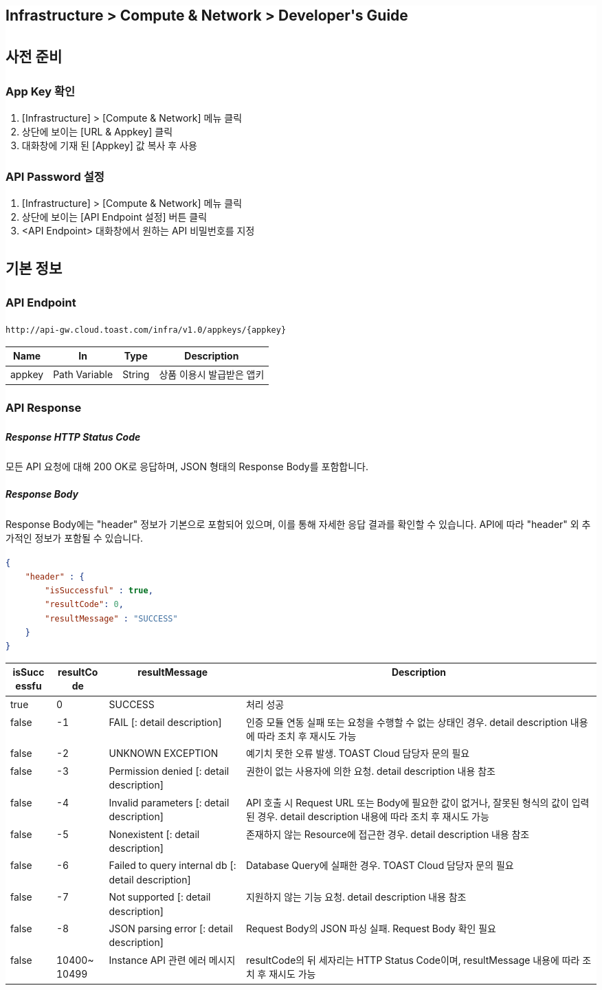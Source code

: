 ## Infrastructure > Compute & Network > Developer's Guide

## 사전 준비

### App Key 확인

1. [Infrastructure] > [Compute & Network] 메뉴 클릭
2. 상단에 보이는 [URL & Appkey] 클릭
3. 대화창에 기재 된 [Appkey] 값 복사 후 사용

### API Password 설정

1. [Infrastructure] > [Compute & Network] 메뉴 클릭
2. 상단에 보이는 [API Endpoint 설정] 버튼 클릭
3. &lt;API Endpoint&gt; 대화창에서 원하는 API 비밀번호를 지정

## 기본 정보
### API Endpoint
```
http://api-gw.cloud.toast.com/infra/v1.0/appkeys/{appkey}
```

| Name | In | Type | Description |
| -- | -- | -- | -- |
| appkey | Path Variable | String | 상품 이용시 발급받은 앱키 |

### API Response
##### Response HTTP Status Code
모든 API 요청에 대해 200 OK로 응답하며, JSON 형태의 Response Body를 포함합니다.

##### Response Body
Response Body에는 "header" 정보가 기본으로 포함되어 있으며, 이를 통해 자세한 응답 결과를 확인할 수 있습니다.
API에 따라 "header" 외 추가적인 정보가 포함될 수 있습니다.

```json
{
    "header" : {
        "isSuccessful" : true,
        "resultCode": 0,
        "resultMessage" : "SUCCESS"
    }
}
```
| isSuccessfu | resultCode | resultMessage | Description |
| --- | --- | --- | --- |
| true | 0 | SUCCESS | 처리 성공 |
| false  | -1 | FAIL [: detail description] | 인증 모듈 연동 실패 또는 요청을 수행할 수 없는 상태인 경우. detail description 내용에 따라 조치 후 재시도 가능 |
| false | -2 | UNKNOWN EXCEPTION | 예기치 못한 오류 발생. TOAST Cloud 담당자 문의 필요 |
| false | -3 | Permission denied [: detail description] | 권한이 없는 사용자에 의한 요청. detail description 내용 참조 |
| false | -4 | Invalid parameters [: detail description] | API 호출 시 Request URL 또는 Body에 필요한 값이 없거나, 잘못된 형식의 값이 입력된 경우. detail description 내용에 따라 조치 후 재시도 가능 |
| false | -5 | Nonexistent [: detail description] | 존재하지 않는 Resource에 접근한 경우. detail description 내용 참조 |
| false | -6 | Failed to query internal db [: detail description] | Database Query에 실패한 경우. TOAST Cloud 담당자 문의 필요 |
| false | -7 | Not supported [: detail description] | 지원하지 않는 기능 요청. detail description 내용 참조 |
| false | -8 | JSON parsing error [: detail description] | Request Body의 JSON 파싱 실패. Request Body 확인 필요 |
| false | 10400~10499| Instance API 관련 에러 메시지 | resultCode의 뒤 세자리는 HTTP Status Code이며, resultMessage 내용에 따라 조치 후 재시도 가능 |